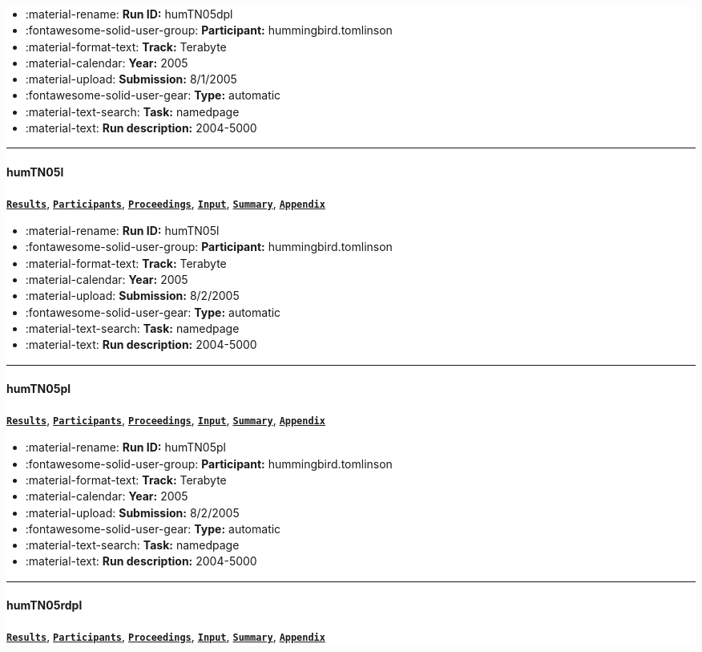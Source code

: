 - :material-rename: **Run ID:** humTN05dpl 
- :fontawesome-solid-user-group: **Participant:** hummingbird.tomlinson 
- :material-format-text: **Track:** Terabyte 
- :material-calendar: **Year:** 2005 
- :material-upload: **Submission:** 8/1/2005 
- :fontawesome-solid-user-gear: **Type:** automatic 
- :material-text-search: **Task:** namedpage 
- :material-text: **Run description:** 2004-5000 

---
#### humTN05l 
[**`Results`**](./results.md#humtn05l), [**`Participants`**](./participants.md#hummingbirdtomlinson), [**`Proceedings`**](./proceedings.md#enterprise-qa-robust-and-terabyte-experiments-with-hummingbird-searchserver-at-trec-2005), [**`Input`**](https://trec.nist.gov/results/trec14/terabyte/input.humTN05l.gz), [**`Summary`**](https://trec.nist.gov/results/trec14/terabyte/summary.humTN05l.gz), [**`Appendix`**](https://trec.nist.gov/pubs/trec14/appendices/terabyte/humTN05l.namedpage.pdf) 

- :material-rename: **Run ID:** humTN05l 
- :fontawesome-solid-user-group: **Participant:** hummingbird.tomlinson 
- :material-format-text: **Track:** Terabyte 
- :material-calendar: **Year:** 2005 
- :material-upload: **Submission:** 8/2/2005 
- :fontawesome-solid-user-gear: **Type:** automatic 
- :material-text-search: **Task:** namedpage 
- :material-text: **Run description:** 2004-5000 

---
#### humTN05pl 
[**`Results`**](./results.md#humtn05pl), [**`Participants`**](./participants.md#hummingbirdtomlinson), [**`Proceedings`**](./proceedings.md#enterprise-qa-robust-and-terabyte-experiments-with-hummingbird-searchserver-at-trec-2005), [**`Input`**](https://trec.nist.gov/results/trec14/terabyte/input.humTN05pl.gz), [**`Summary`**](https://trec.nist.gov/results/trec14/terabyte/summary.humTN05pl.gz), [**`Appendix`**](https://trec.nist.gov/pubs/trec14/appendices/terabyte/humTN05pl.namedpage.pdf) 

- :material-rename: **Run ID:** humTN05pl 
- :fontawesome-solid-user-group: **Participant:** hummingbird.tomlinson 
- :material-format-text: **Track:** Terabyte 
- :material-calendar: **Year:** 2005 
- :material-upload: **Submission:** 8/2/2005 
- :fontawesome-solid-user-gear: **Type:** automatic 
- :material-text-search: **Task:** namedpage 
- :material-text: **Run description:** 2004-5000 

---
#### humTN05rdpl 
[**`Results`**](./results.md#humtn05rdpl), [**`Participants`**](./participants.md#hummingbirdtomlinson), [**`Proceedings`**](./proceedings.md#enterprise-qa-robust-and-terabyte-experiments-with-hummingbird-searchserver-at-trec-2005), [**`Input`**](https://trec.nist.gov/results/trec14/terabyte/input.humTN05rdpl.gz), [**`Summary`**](https://trec.nist.gov/results/trec14/terabyte/summary.humTN05rdpl.gz), [**`Appendix`**](https://trec.nist.gov/pubs/trec14/appendices/terabyte/humTN05rdpl.namedpage.pdf) 
